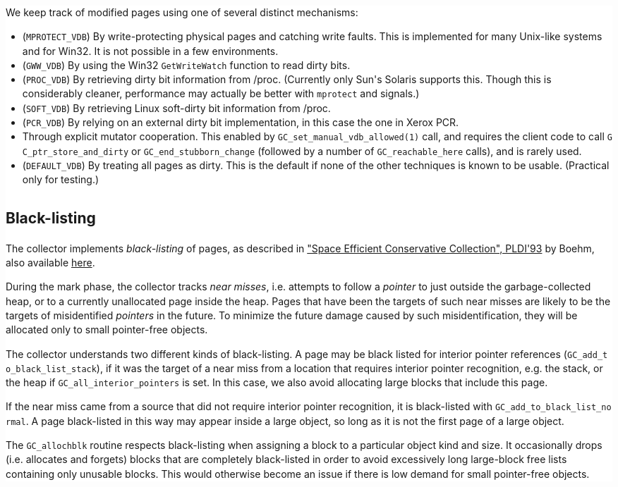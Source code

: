 We keep track of modified pages using one of several distinct mechanisms:

  * (`MPROTECT_VDB`) By write-protecting physical pages and catching write
  faults. This is implemented for many Unix-like systems and for Win32. It is
  not possible in a few environments.
  * (`GWW_VDB`) By using the Win32 `GetWriteWatch` function to read dirty
  bits.
  * (`PROC_VDB`) By retrieving dirty bit information from /proc. (Currently
  only Sun's Solaris supports this. Though this is considerably cleaner,
  performance may actually be better with `mprotect` and signals.)
  * (`SOFT_VDB`) By retrieving Linux soft-dirty bit information from /proc.
  * (`PCR_VDB`) By relying on an external dirty bit implementation, in this
  case the one in Xerox PCR.
  * Through explicit mutator cooperation. This enabled by
  `GC_set_manual_vdb_allowed(1)` call, and requires the client code to call
  `GC_ptr_store_and_dirty` or `GC_end_stubborn_change` (followed by a number
  of `GC_reachable_here` calls), and is rarely used.
  * (`DEFAULT_VDB`) By treating all pages as dirty. This is the default
  if none of the other techniques is known to be usable. (Practical only for
  testing.)

## Black-listing

The collector implements _black-listing_ of pages, as described in
["Space Efficient Conservative Collection", PLDI'93](https://dl.acm.org/doi/10.1145/173262.155109)
by Boehm, also available
[here](https://www.cs.rice.edu/~javaplt/311/Readings/pldi93.pdf).

During the mark phase, the collector tracks _near misses_, i.e. attempts
to follow a _pointer_ to just outside the garbage-collected heap, or to
a currently unallocated page inside the heap. Pages that have been the targets
of such near misses are likely to be the targets of misidentified _pointers_
in the future. To minimize the future damage caused by such misidentification,
they will be allocated only to small pointer-free objects.

The collector understands two different kinds of black-listing. A page may be
black listed for interior pointer references (`GC_add_to_black_list_stack`),
if it was the target of a near miss from a location that requires interior
pointer recognition, e.g. the stack, or the heap if `GC_all_interior_pointers`
is set. In this case, we also avoid allocating large blocks that include this
page.

If the near miss came from a source that did not require interior pointer
recognition, it is black-listed with `GC_add_to_black_list_normal`. A page
black-listed in this way may appear inside a large object, so long as it is
not the first page of a large object.

The `GC_allochblk` routine respects black-listing when assigning a block to
a particular object kind and size. It occasionally drops (i.e. allocates and
forgets) blocks that are completely black-listed in order to avoid excessively
long large-block free lists containing only unusable blocks. This would
otherwise become an issue if there is low demand for small pointer-free
objects.
